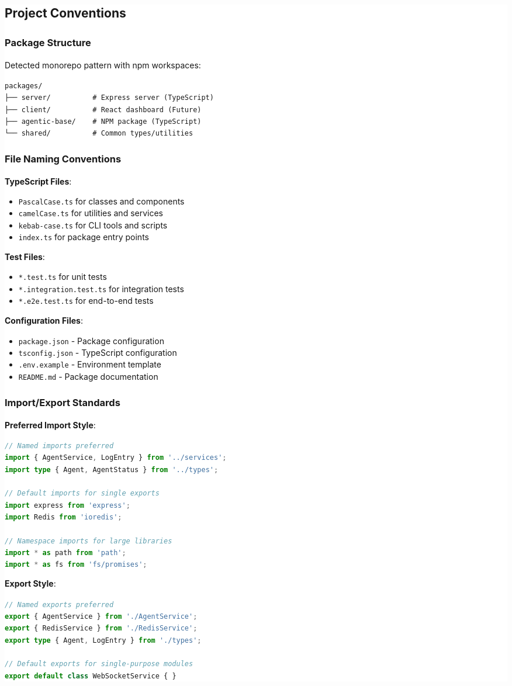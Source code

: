 ## Project Conventions

### Package Structure

Detected monorepo pattern with npm workspaces:

```
packages/
├── server/          # Express server (TypeScript)
├── client/          # React dashboard (Future)
├── agentic-base/    # NPM package (TypeScript)
└── shared/          # Common types/utilities
```

### File Naming Conventions

**TypeScript Files**:
- `PascalCase.ts` for classes and components
- `camelCase.ts` for utilities and services
- `kebab-case.ts` for CLI tools and scripts
- `index.ts` for package entry points

**Test Files**:
- `*.test.ts` for unit tests
- `*.integration.test.ts` for integration tests
- `*.e2e.test.ts` for end-to-end tests

**Configuration Files**:
- `package.json` - Package configuration
- `tsconfig.json` - TypeScript configuration
- `.env.example` - Environment template
- `README.md` - Package documentation

### Import/Export Standards

**Preferred Import Style**:
```typescript
// Named imports preferred
import { AgentService, LogEntry } from '../services';
import type { Agent, AgentStatus } from '../types';

// Default imports for single exports
import express from 'express';
import Redis from 'ioredis';

// Namespace imports for large libraries
import * as path from 'path';
import * as fs from 'fs/promises';
```

**Export Style**:
```typescript
// Named exports preferred
export { AgentService } from './AgentService';
export { RedisService } from './RedisService';
export type { Agent, LogEntry } from './types';

// Default exports for single-purpose modules
export default class WebSocketService { }
```
